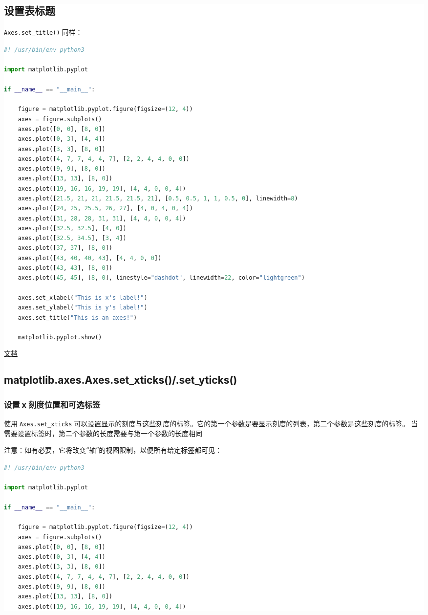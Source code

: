 ## 设置表标题

`Axes.set_title()` 同样：
```python
#! /usr/bin/env python3

import matplotlib.pyplot

if __name__ == "__main__":

	figure = matplotlib.pyplot.figure(figsize=(12, 4))
	axes = figure.subplots()
	axes.plot([0, 0], [8, 0])
	axes.plot([0, 3], [4, 4])
	axes.plot([3, 3], [8, 0])
	axes.plot([4, 7, 7, 4, 4, 7], [2, 2, 4, 4, 0, 0])
	axes.plot([9, 9], [8, 0])
	axes.plot([13, 13], [8, 0])
	axes.plot([19, 16, 16, 19, 19], [4, 4, 0, 0, 4])
	axes.plot([21.5, 21, 21, 21.5, 21.5, 21], [0.5, 0.5, 1, 1, 0.5, 0], linewidth=8)
	axes.plot([24, 25, 25.5, 26, 27], [4, 0, 4, 0, 4])
	axes.plot([31, 28, 28, 31, 31], [4, 4, 0, 0, 4])
	axes.plot([32.5, 32.5], [4, 0])
	axes.plot([32.5, 34.5], [3, 4])
	axes.plot([37, 37], [8, 0])
	axes.plot([43, 40, 40, 43], [4, 4, 0, 0])
	axes.plot([43, 43], [8, 0])
	axes.plot([45, 45], [8, 0], linestyle="dashdot", linewidth=22, color="lightgreen")

	axes.set_xlabel("This is x's label!")
	axes.set_ylabel("This is y's label!")
	axes.set_title("This is an axes!")

	matplotlib.pyplot.show()

```

[文档]("https://matplotlib.org/stable/api/_as_gen/matplotlib.axes.Axes.set_title.html" "matplotlib.axes.Axes.set_title()")

## matplotlib.axes.Axes.set_xticks()/.set_yticks()

### 设置 x 刻度位置和可选标签

使用 `Axes.set_xticks` 可以设置显示的刻度与这些刻度的标签。它的第一个参数是要显示刻度的列表，第二个参数是这些刻度的标签。
当需要设置标签时，第二个参数的长度需要与第一个参数的长度相同

注意：如有必要，它将改变“轴”的视图限制，以便所有给定标签都可见：
```python
#! /usr/bin/env python3

import matplotlib.pyplot

if __name__ == "__main__":

	figure = matplotlib.pyplot.figure(figsize=(12, 4))
	axes = figure.subplots()
	axes.plot([0, 0], [8, 0])
	axes.plot([0, 3], [4, 4])
	axes.plot([3, 3], [8, 0])
	axes.plot([4, 7, 7, 4, 4, 7], [2, 2, 4, 4, 0, 0])
	axes.plot([9, 9], [8, 0])
	axes.plot([13, 13], [8, 0])
	axes.plot([19, 16, 16, 19, 19], [4, 4, 0, 0, 4])
```